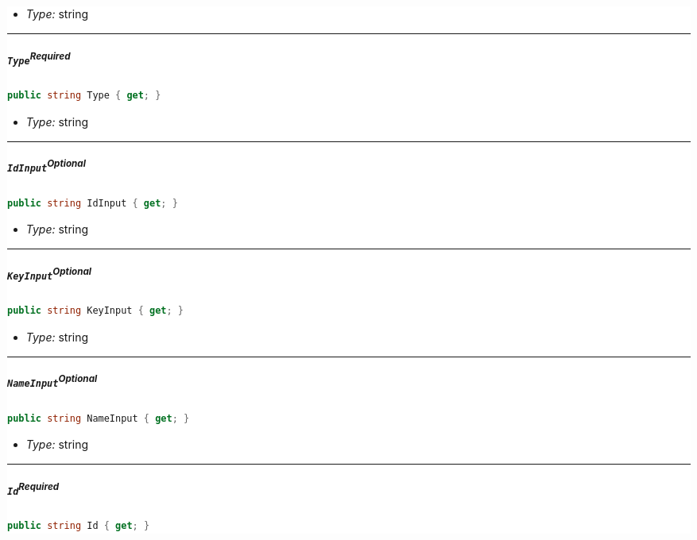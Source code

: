- *Type:* string

---

##### `Type`<sup>Required</sup> <a name="Type" id="@cdktf/provider-okta.dataOktaAuthenticator.DataOktaAuthenticator.property.type"></a>

```csharp
public string Type { get; }
```

- *Type:* string

---

##### `IdInput`<sup>Optional</sup> <a name="IdInput" id="@cdktf/provider-okta.dataOktaAuthenticator.DataOktaAuthenticator.property.idInput"></a>

```csharp
public string IdInput { get; }
```

- *Type:* string

---

##### `KeyInput`<sup>Optional</sup> <a name="KeyInput" id="@cdktf/provider-okta.dataOktaAuthenticator.DataOktaAuthenticator.property.keyInput"></a>

```csharp
public string KeyInput { get; }
```

- *Type:* string

---

##### `NameInput`<sup>Optional</sup> <a name="NameInput" id="@cdktf/provider-okta.dataOktaAuthenticator.DataOktaAuthenticator.property.nameInput"></a>

```csharp
public string NameInput { get; }
```

- *Type:* string

---

##### `Id`<sup>Required</sup> <a name="Id" id="@cdktf/provider-okta.dataOktaAuthenticator.DataOktaAuthenticator.property.id"></a>

```csharp
public string Id { get; }
```
